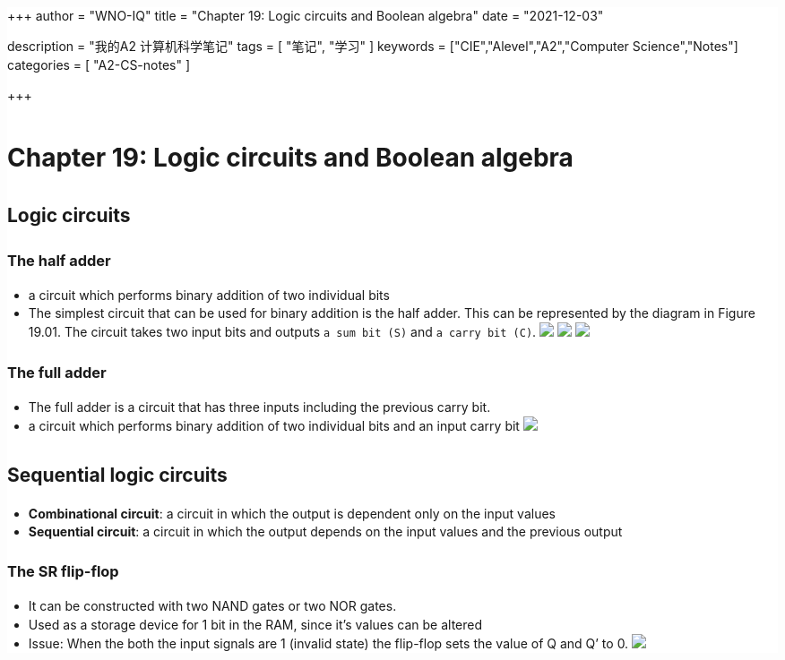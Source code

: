 +++
author = "WNO-IQ"
title = "Chapter 19: Logic circuits and Boolean algebra"
date = "2021-12-03"

description = "我的A2 计算机科学笔记"
tags = [
    "笔记",
    "学习"
]
keywords = ["CIE","Alevel","A2","Computer Science","Notes"]
categories = [
    "A2-CS-notes"
]

+++

# Chapter 19: Logic circuits and Boolean algebra

## Logic circuits

### The half adder

- a circuit which performs binary addition of two individual bits
- The simplest circuit that can be used for binary addition is the half adder. This can be represented by the diagram in Figure 19.01. The circuit takes two input bits and outputs `a sum bit (S)` and `a carry bit (C)`.
  ![](cs-note-img/Pastedimage20211118082904.png)
  ![](cs-note-img/Pastedimage20211118082926.png)
  ![](cs-note-img/Pastedimage20211118083105.png)

### The full adder

- The full adder is a circuit that has three inputs including the previous carry bit.
- a circuit which performs binary addition of two individual bits and an input carry bit
  ![](cs-note-img/Pastedimage20211118084502.png)
  <br>

## Sequential logic circuits

- **Combinational circuit**: a circuit in which the output is dependent only on the input values
- **Sequential circuit**: a circuit in which the output depends on the input values and the previous output

### The SR flip-flop

- It can be constructed with two NAND gates or two NOR gates.
- Used as a storage device for 1 bit in the RAM, since it’s values can be altered
- Issue: When the both the input signals are 1 (invalid state) the flip-flop sets the value of Q and Q’ to 0.
  ![](cs-note-img/Pastedimage20211118090325.png)
